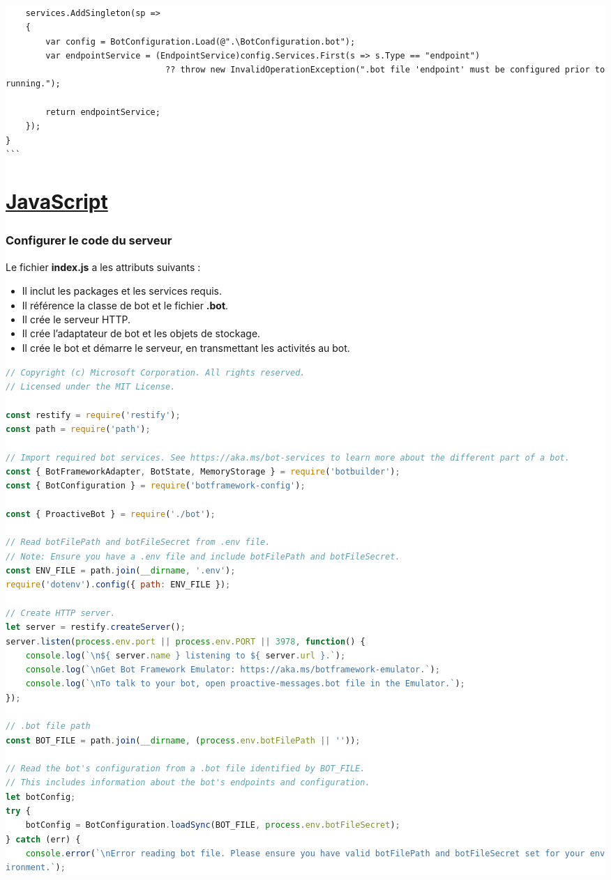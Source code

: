         services.AddSingleton(sp =>
        {
            var config = BotConfiguration.Load(@".\BotConfiguration.bot");
            var endpointService = (EndpointService)config.Services.First(s => s.Type == "endpoint")
                                    ?? throw new InvalidOperationException(".bot file 'endpoint' must be configured prior to running.");

            return endpointService;
        });
    }
    ```

# <a name="javascripttabjavascript"></a>[JavaScript](#tab/javascript)

### <a name="set-up-the-server-code"></a>Configurer le code du serveur

Le fichier **index.js** a les attributs suivants :

- Il inclut les packages et les services requis.
- Il référence la classe de bot et le fichier **.bot**.
- Il crée le serveur HTTP.
- Il crée l’adaptateur de bot et les objets de stockage.
- Il crée le bot et démarre le serveur, en transmettant les activités au bot.

```javascript
// Copyright (c) Microsoft Corporation. All rights reserved.
// Licensed under the MIT License.

const restify = require('restify');
const path = require('path');

// Import required bot services. See https://aka.ms/bot-services to learn more about the different part of a bot.
const { BotFrameworkAdapter, BotState, MemoryStorage } = require('botbuilder');
const { BotConfiguration } = require('botframework-config');

const { ProactiveBot } = require('./bot');

// Read botFilePath and botFileSecret from .env file.
// Note: Ensure you have a .env file and include botFilePath and botFileSecret.
const ENV_FILE = path.join(__dirname, '.env');
require('dotenv').config({ path: ENV_FILE });

// Create HTTP server.
let server = restify.createServer();
server.listen(process.env.port || process.env.PORT || 3978, function() {
    console.log(`\n${ server.name } listening to ${ server.url }.`);
    console.log(`\nGet Bot Framework Emulator: https://aka.ms/botframework-emulator.`);
    console.log(`\nTo talk to your bot, open proactive-messages.bot file in the Emulator.`);
});

// .bot file path
const BOT_FILE = path.join(__dirname, (process.env.botFilePath || ''));

// Read the bot's configuration from a .bot file identified by BOT_FILE.
// This includes information about the bot's endpoints and configuration.
let botConfig;
try {
    botConfig = BotConfiguration.loadSync(BOT_FILE, process.env.botFileSecret);
} catch (err) {
    console.error(`\nError reading bot file. Please ensure you have valid botFilePath and botFileSecret set for your environment.`);
```